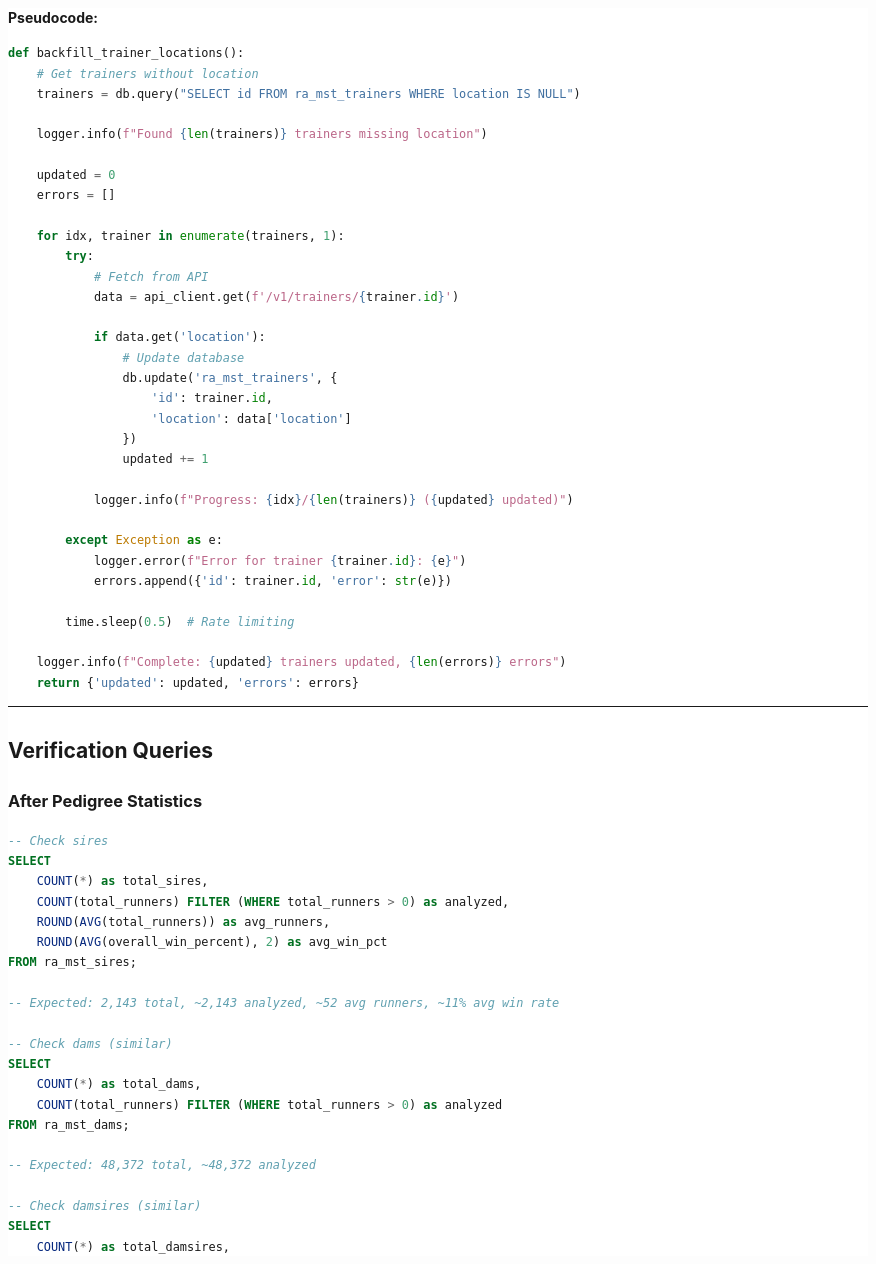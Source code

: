 **Pseudocode:**
```python
def backfill_trainer_locations():
    # Get trainers without location
    trainers = db.query("SELECT id FROM ra_mst_trainers WHERE location IS NULL")

    logger.info(f"Found {len(trainers)} trainers missing location")

    updated = 0
    errors = []

    for idx, trainer in enumerate(trainers, 1):
        try:
            # Fetch from API
            data = api_client.get(f'/v1/trainers/{trainer.id}')

            if data.get('location'):
                # Update database
                db.update('ra_mst_trainers', {
                    'id': trainer.id,
                    'location': data['location']
                })
                updated += 1

            logger.info(f"Progress: {idx}/{len(trainers)} ({updated} updated)")

        except Exception as e:
            logger.error(f"Error for trainer {trainer.id}: {e}")
            errors.append({'id': trainer.id, 'error': str(e)})

        time.sleep(0.5)  # Rate limiting

    logger.info(f"Complete: {updated} trainers updated, {len(errors)} errors")
    return {'updated': updated, 'errors': errors}
```

---

## Verification Queries

### After Pedigree Statistics

```sql
-- Check sires
SELECT
    COUNT(*) as total_sires,
    COUNT(total_runners) FILTER (WHERE total_runners > 0) as analyzed,
    ROUND(AVG(total_runners)) as avg_runners,
    ROUND(AVG(overall_win_percent), 2) as avg_win_pct
FROM ra_mst_sires;

-- Expected: 2,143 total, ~2,143 analyzed, ~52 avg runners, ~11% avg win rate

-- Check dams (similar)
SELECT
    COUNT(*) as total_dams,
    COUNT(total_runners) FILTER (WHERE total_runners > 0) as analyzed
FROM ra_mst_dams;

-- Expected: 48,372 total, ~48,372 analyzed

-- Check damsires (similar)
SELECT
    COUNT(*) as total_damsires,
```